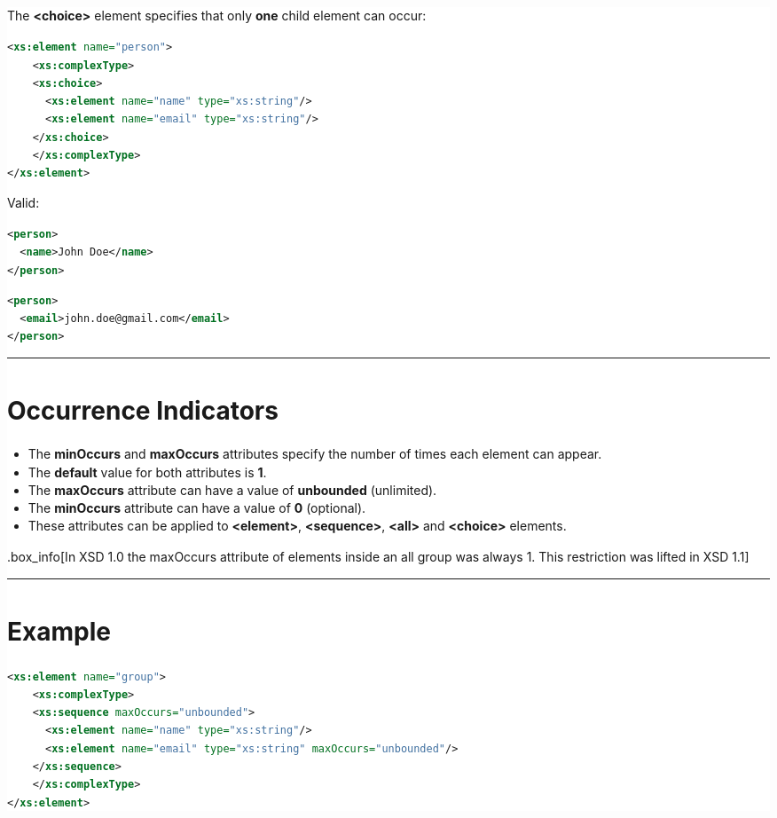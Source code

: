 The **&lt;choice&gt;** element specifies that only **one** child element can occur:

```xml
<xs:element name="person">
    <xs:complexType>
    <xs:choice>
      <xs:element name="name" type="xs:string"/>
      <xs:element name="email" type="xs:string"/>
    </xs:choice>
    </xs:complexType>
</xs:element>
```

Valid:

```xml
<person>
  <name>John Doe</name>
</person>
```

```xml
<person>
  <email>john.doe@gmail.com</email>
</person>
```

---

# Occurrence Indicators

* The **minOccurs** and **maxOccurs** attributes specify the number of times each element can appear.
* The **default** value for both attributes is **1**.
* The **maxOccurs** attribute can have a value of **unbounded** (unlimited).
* The **minOccurs** attribute can have a value of **0** (optional).
* These attributes can be applied to **&lt;element&gt;**, **&lt;sequence&gt;**, **&lt;all&gt;** and **&lt;choice&gt;** elements.

.box_info[In XSD 1.0 the maxOccurs attribute of elements inside an all group was always 1. This restriction was lifted in XSD 1.1]

---

# Example

```xml
<xs:element name="group">
    <xs:complexType>
    <xs:sequence maxOccurs="unbounded">
      <xs:element name="name" type="xs:string"/>
      <xs:element name="email" type="xs:string" maxOccurs="unbounded"/>
    </xs:sequence>
    </xs:complexType>
</xs:element>
```
